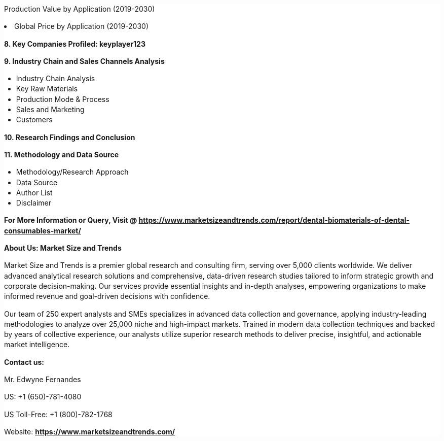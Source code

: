 Production Value by Application (2019-2030)</li><li>Global Price by Application (2019-2030)</li></ul><p><strong>8. Key Companies Profiled: keyplayer123</strong></p><p><strong>9. Industry Chain and Sales Channels Analysis</strong></p><ul><li>Industry Chain Analysis</li><li>Key Raw Materials</li><li>Production Mode &amp; Process</li><li>Sales and Marketing</li><li>Customers</li></ul><p><strong>10. Research Findings and Conclusion</strong></p><p><strong>11. Methodology and Data Source</strong></p><ul><li>Methodology/Research Approach</li><li>Data Source</li><li>Author List</li><li>Disclaimer</li></ul></p><p><strong>For More Information or Query, Visit @ <a href="https://www.marketsizeandtrends.com/report/dental-biomaterials-of-dental-consumables-market/">https://www.marketsizeandtrends.com/report/dental-biomaterials-of-dental-consumables-market/</a></strong></p><p><strong>About Us: Market Size and Trends</strong></p><p>Market Size and Trends is a premier global research and consulting firm, serving over 5,000 clients worldwide. We deliver advanced analytical research solutions and comprehensive, data-driven research studies tailored to inform strategic growth and corporate decision-making. Our services provide essential insights and in-depth analyses, empowering organizations to make informed revenue and goal-driven decisions with confidence.</p><p>Our team of 250 expert analysts and SMEs specializes in advanced data collection and governance, applying industry-leading methodologies to analyze over 25,000 niche and high-impact markets. Trained in modern data collection techniques and backed by years of collective experience, our analysts utilize superior research methods to deliver precise, insightful, and actionable market intelligence.</p><p><strong>Contact us:</strong></p><p>Mr. Edwyne Fernandes</p><p>US: +1 (650)-781-4080</p><p>US Toll-Free: +1 (800)-782-1768</p><p>Website: <strong><a href="https://www.marketsizeandtrends.com/">https://www.marketsizeandtrends.com/</a></strong></p>
